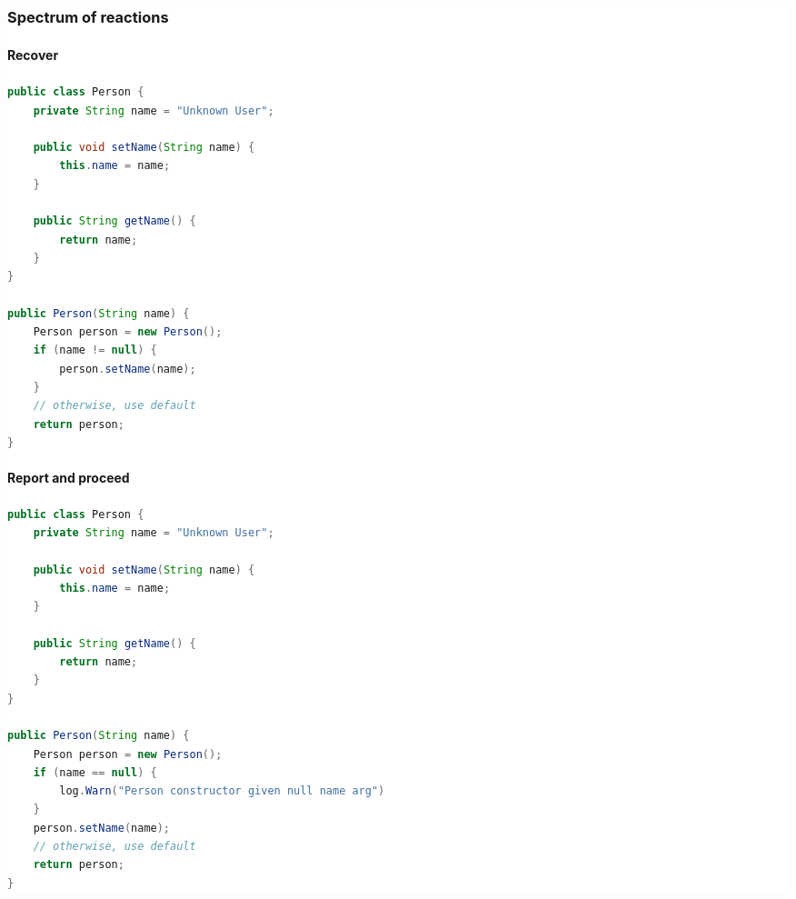 ### Spectrum of reactions

#### Recover

```Java
public class Person {
	private String name = "Unknown User";

	public void setName(String name) {
		this.name = name;
	}

	public String getName() {
		return name;
	}
}

public Person(String name) {
	Person person = new Person();
	if (name != null) {
		person.setName(name);
	}
	// otherwise, use default
	return person;
}
```

#### Report and proceed

```Java
public class Person {
	private String name = "Unknown User";

	public void setName(String name) {
		this.name = name;
	}

	public String getName() {
		return name;
	}
}

public Person(String name) {
	Person person = new Person();
	if (name == null) {
		log.Warn("Person constructor given null name arg")
	}
	person.setName(name);
	// otherwise, use default
	return person;
}
```
